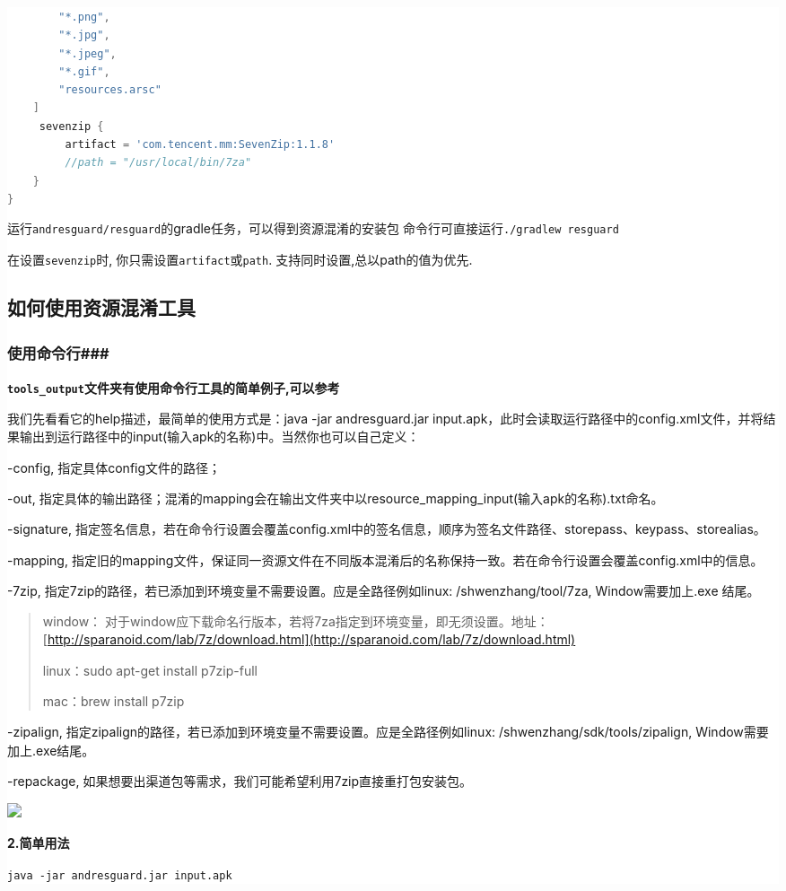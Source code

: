 ```gradle
        "*.png",
        "*.jpg",
        "*.jpeg",
        "*.gif",
        "resources.arsc"
    ]
     sevenzip {
         artifact = 'com.tencent.mm:SevenZip:1.1.8'
         //path = "/usr/local/bin/7za"
    }
}
```

运行`andresguard/resguard`的gradle任务，可以得到资源混淆的安装包
命令行可直接运行```./gradlew resguard```

在设置`sevenzip`时, 你只需设置`artifact`或`path`. 支持同时设置,总以path的值为优先.

## 如何使用资源混淆工具 ##

### 使用命令行###

**`tools_output`文件夹有使用命令行工具的简单例子,可以参考**

我们先看看它的help描述，最简单的使用方式是：java -jar andresguard.jar input.apk，此时会读取运行路径中的config.xml文件，并将结果输出到运行路径中的input(输入apk的名称)中。当然你也可以自己定义：

-config,        指定具体config文件的路径；

-out,           指定具体的输出路径；混淆的mapping会在输出文件夹中以resource_mapping_input(输入apk的名称).txt命名。

-signature,     指定签名信息，若在命令行设置会覆盖config.xml中的签名信息，顺序为签名文件路径、storepass、keypass、storealias。

-mapping,       指定旧的mapping文件，保证同一资源文件在不同版本混淆后的名称保持一致。若在命令行设置会覆盖config.xml中的信息。

-7zip,          指定7zip的路径，若已添加到环境变量不需要设置。应是全路径例如linux: /shwenzhang/tool/7za, Window需要加上.exe      结尾。

> window：
> 对于window应下载命名行版本，若将7za指定到环境变量，即无须设置。地址：[http://sparanoid.com/lab/7z/download.html](http://sparanoid.com/lab/7z/download.html)
>
> linux：sudo apt-get install p7zip-full
>
> mac：brew install p7zip

-zipalign,      指定zipalign的路径，若已添加到环境变量不需要设置。应是全路径例如linux: /shwenzhang/sdk/tools/zipalign, Window需要加上.exe结尾。

-repackage,     如果想要出渠道包等需求，我们可能希望利用7zip直接重打包安装包。

![](http://i.imgur.com/FssA59a.jpg)

**2.简单用法**

	java -jar andresguard.jar input.apk
